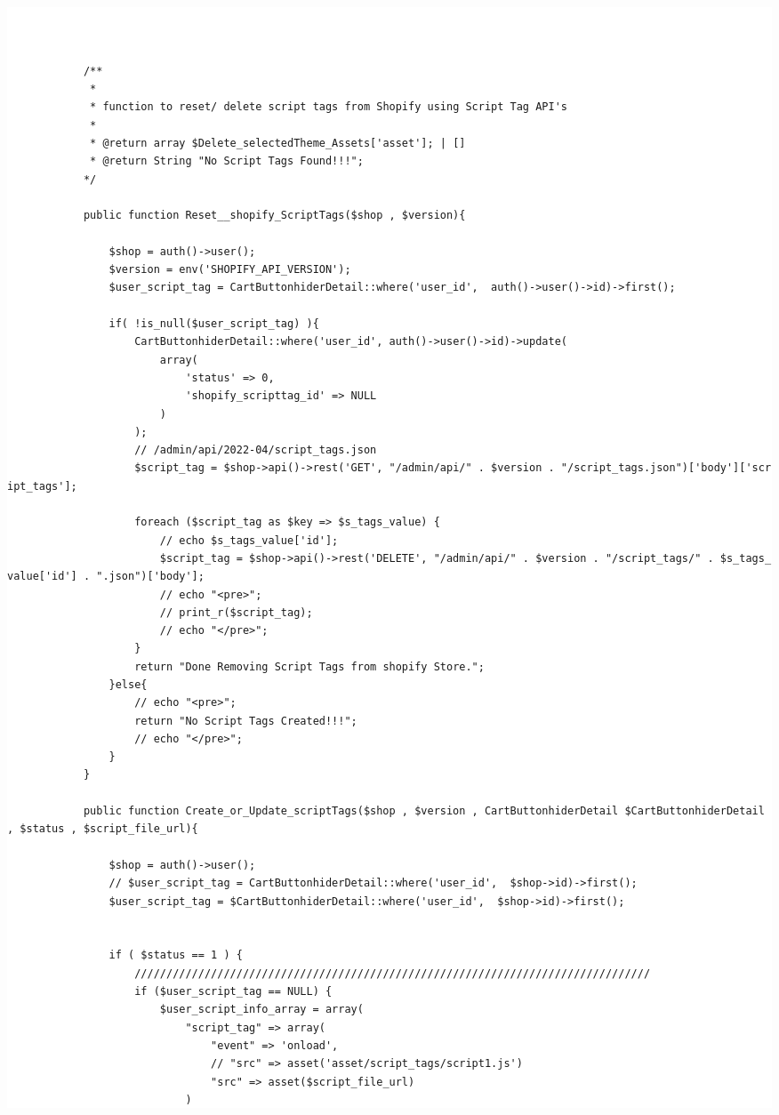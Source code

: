 ```
            
        
        
            /**
             * 
             * function to reset/ delete script tags from Shopify using Script Tag API's
             * 
             * @return array $Delete_selectedTheme_Assets['asset']; | []
             * @return String "No Script Tags Found!!!";
            */
        
            public function Reset__shopify_ScriptTags($shop , $version){
                
                $shop = auth()->user();
                $version = env('SHOPIFY_API_VERSION');
                $user_script_tag = CartButtonhiderDetail::where('user_id',  auth()->user()->id)->first();
        
                if( !is_null($user_script_tag) ){
                    CartButtonhiderDetail::where('user_id', auth()->user()->id)->update(
                        array(
                            'status' => 0,
                            'shopify_scripttag_id' => NULL
                        )
                    );
                    // /admin/api/2022-04/script_tags.json
                    $script_tag = $shop->api()->rest('GET', "/admin/api/" . $version . "/script_tags.json")['body']['script_tags'];
                    
                    foreach ($script_tag as $key => $s_tags_value) {
                        // echo $s_tags_value['id'];
                        $script_tag = $shop->api()->rest('DELETE', "/admin/api/" . $version . "/script_tags/" . $s_tags_value['id'] . ".json")['body'];
                        // echo "<pre>";
                        // print_r($script_tag);
                        // echo "</pre>";
                    }
                    return "Done Removing Script Tags from shopify Store.";
                }else{
                    // echo "<pre>";
                    return "No Script Tags Created!!!";
                    // echo "</pre>";
                }
            }
        
            public function Create_or_Update_scriptTags($shop , $version , CartButtonhiderDetail $CartButtonhiderDetail , $status , $script_file_url){
        
                $shop = auth()->user();
                // $user_script_tag = CartButtonhiderDetail::where('user_id',  $shop->id)->first();
                $user_script_tag = $CartButtonhiderDetail::where('user_id',  $shop->id)->first();
        
        
                if ( $status == 1 ) {
                    /////////////////////////////////////////////////////////////////////////////////
                    if ($user_script_tag == NULL) {
                        $user_script_info_array = array(
                            "script_tag" => array(
                                "event" => 'onload',
                                // "src" => asset('asset/script_tags/script1.js')
                                "src" => asset($script_file_url)
                            )
```